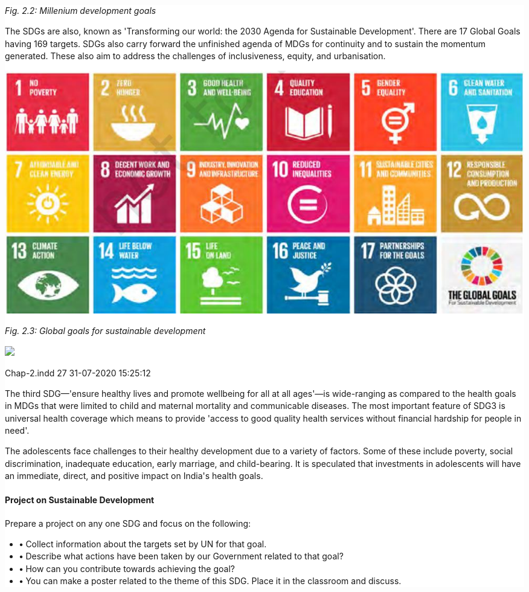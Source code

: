 *Fig. 2.2: Millenium development goals*

The SDGs are also, known as 'Transforming our world: the 2030 Agenda for Sustainable Development'. There are 17 Global Goals having 169 targets. SDGs also carry forward the unfinished agenda of MDGs for continuity and to sustain the momentum generated. These also aim to address the challenges of inclusiveness, equity, and urbanisation.

![](_page_12_Figure_8.jpeg)

*Fig. 2.3: Global goals for sustainable development*

![](_page_12_Picture_10.jpeg)

Chap-2.indd 27 31-07-2020 15:25:12

The third SDG—'ensure healthy lives and promote wellbeing for all at all ages'—is wide-ranging as compared to the health goals in MDGs that were limited to child and maternal mortality and communicable diseases. The most important feature of SDG3 is universal health coverage which means to provide 'access to good quality health services without financial hardship for people in need'.

The adolescents face challenges to their healthy development due to a variety of factors. Some of these include poverty, social discrimination, inadequate education, early marriage, and child-bearing. It is speculated that investments in adolescents will have an immediate, direct, and positive impact on India's health goals.

#### **Project on Sustainable Development**

Prepare a project on any one SDG and focus on the following:

- **•** Collect information about the targets set by UN for that goal.
- **•** Describe what actions have been taken by our Government related to that goal?
- **•** How can you contribute towards achieving the goal?
- **•** You can make a poster related to the theme of this SDG. Place it in the classroom and discuss.
